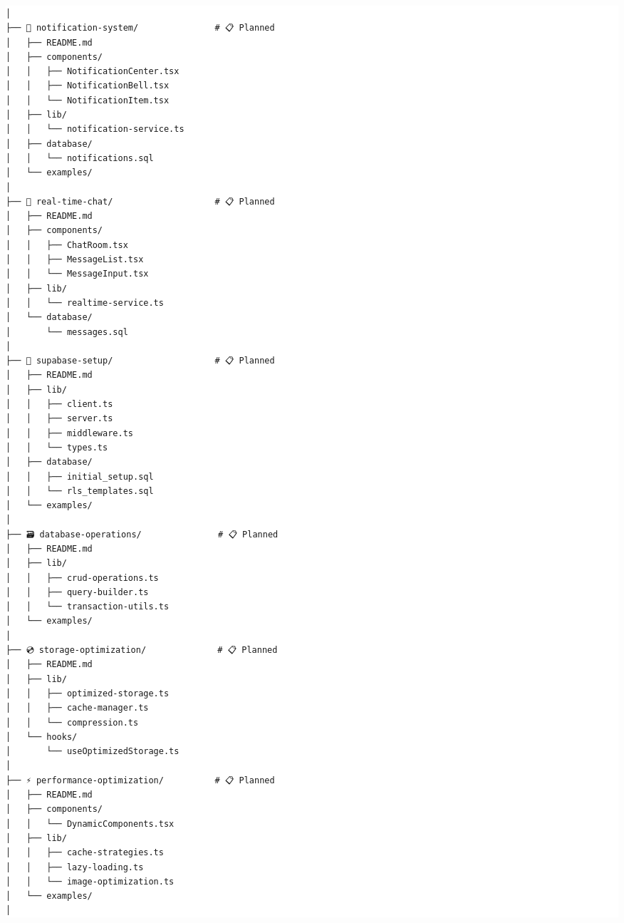 ```
│
├── 🔔 notification-system/               # 📋 Planned
│   ├── README.md
│   ├── components/
│   │   ├── NotificationCenter.tsx
│   │   ├── NotificationBell.tsx
│   │   └── NotificationItem.tsx
│   ├── lib/
│   │   └── notification-service.ts
│   ├── database/
│   │   └── notifications.sql
│   └── examples/
│
├── 💬 real-time-chat/                    # 📋 Planned
│   ├── README.md
│   ├── components/
│   │   ├── ChatRoom.tsx
│   │   ├── MessageList.tsx
│   │   └── MessageInput.tsx
│   ├── lib/
│   │   └── realtime-service.ts
│   └── database/
│       └── messages.sql
│
├── 💾 supabase-setup/                    # 📋 Planned
│   ├── README.md
│   ├── lib/
│   │   ├── client.ts
│   │   ├── server.ts
│   │   ├── middleware.ts
│   │   └── types.ts
│   ├── database/
│   │   ├── initial_setup.sql
│   │   └── rls_templates.sql
│   └── examples/
│
├── 🗃️ database-operations/               # 📋 Planned
│   ├── README.md
│   ├── lib/
│   │   ├── crud-operations.ts
│   │   ├── query-builder.ts
│   │   └── transaction-utils.ts
│   └── examples/
│
├── 💿 storage-optimization/              # 📋 Planned
│   ├── README.md
│   ├── lib/
│   │   ├── optimized-storage.ts
│   │   ├── cache-manager.ts
│   │   └── compression.ts
│   └── hooks/
│       └── useOptimizedStorage.ts
│
├── ⚡ performance-optimization/          # 📋 Planned
│   ├── README.md
│   ├── components/
│   │   └── DynamicComponents.tsx
│   ├── lib/
│   │   ├── cache-strategies.ts
│   │   ├── lazy-loading.ts
│   │   └── image-optimization.ts
│   └── examples/
│
```